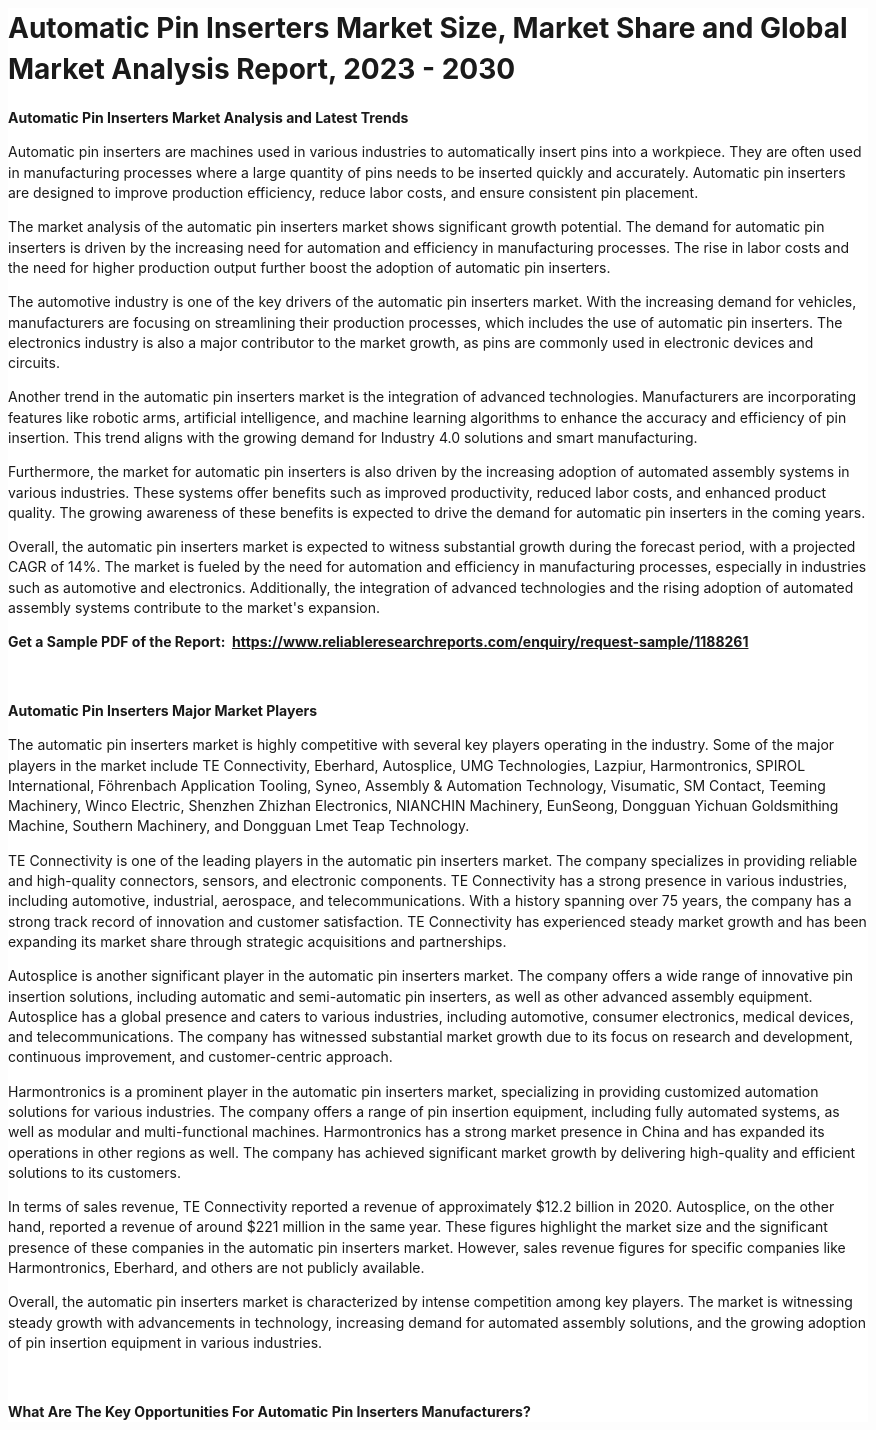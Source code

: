 <p><h1>Automatic Pin Inserters Market Size, Market Share and Global Market Analysis Report, 2023 - 2030</h1></p><p><strong>Automatic Pin Inserters Market Analysis and Latest Trends</strong></p>
<p><p>Automatic pin inserters are machines used in various industries to automatically insert pins into a workpiece. They are often used in manufacturing processes where a large quantity of pins needs to be inserted quickly and accurately. Automatic pin inserters are designed to improve production efficiency, reduce labor costs, and ensure consistent pin placement.</p><p>The market analysis of the automatic pin inserters market shows significant growth potential. The demand for automatic pin inserters is driven by the increasing need for automation and efficiency in manufacturing processes. The rise in labor costs and the need for higher production output further boost the adoption of automatic pin inserters.</p><p>The automotive industry is one of the key drivers of the automatic pin inserters market. With the increasing demand for vehicles, manufacturers are focusing on streamlining their production processes, which includes the use of automatic pin inserters. The electronics industry is also a major contributor to the market growth, as pins are commonly used in electronic devices and circuits.</p><p>Another trend in the automatic pin inserters market is the integration of advanced technologies. Manufacturers are incorporating features like robotic arms, artificial intelligence, and machine learning algorithms to enhance the accuracy and efficiency of pin insertion. This trend aligns with the growing demand for Industry 4.0 solutions and smart manufacturing.</p><p>Furthermore, the market for automatic pin inserters is also driven by the increasing adoption of automated assembly systems in various industries. These systems offer benefits such as improved productivity, reduced labor costs, and enhanced product quality. The growing awareness of these benefits is expected to drive the demand for automatic pin inserters in the coming years.</p><p>Overall, the automatic pin inserters market is expected to witness substantial growth during the forecast period, with a projected CAGR of 14%. The market is fueled by the need for automation and efficiency in manufacturing processes, especially in industries such as automotive and electronics. Additionally, the integration of advanced technologies and the rising adoption of automated assembly systems contribute to the market's expansion.</p></p>
<p><strong>Get a Sample PDF of the Report:&nbsp; <a href="https://www.reliableresearchreports.com/enquiry/request-sample/1188261">https://www.reliableresearchreports.com/enquiry/request-sample/1188261</a></strong></p>
<p>&nbsp;</p>
<p><strong>Automatic Pin Inserters Major Market Players</strong></p>
<p><p>The automatic pin inserters market is highly competitive with several key players operating in the industry. Some of the major players in the market include TE Connectivity, Eberhard, Autosplice, UMG Technologies, Lazpiur, Harmontronics, SPIROL International, Föhrenbach Application Tooling, Syneo, Assembly & Automation Technology, Visumatic, SM Contact, Teeming Machinery, Winco Electric, Shenzhen Zhizhan Electronics, NIANCHIN Machinery, EunSeong, Dongguan Yichuan Goldsmithing Machine, Southern Machinery, and Dongguan Lmet Teap Technology.</p><p>TE Connectivity is one of the leading players in the automatic pin inserters market. The company specializes in providing reliable and high-quality connectors, sensors, and electronic components. TE Connectivity has a strong presence in various industries, including automotive, industrial, aerospace, and telecommunications. With a history spanning over 75 years, the company has a strong track record of innovation and customer satisfaction. TE Connectivity has experienced steady market growth and has been expanding its market share through strategic acquisitions and partnerships.</p><p>Autosplice is another significant player in the automatic pin inserters market. The company offers a wide range of innovative pin insertion solutions, including automatic and semi-automatic pin inserters, as well as other advanced assembly equipment. Autosplice has a global presence and caters to various industries, including automotive, consumer electronics, medical devices, and telecommunications. The company has witnessed substantial market growth due to its focus on research and development, continuous improvement, and customer-centric approach.</p><p>Harmontronics is a prominent player in the automatic pin inserters market, specializing in providing customized automation solutions for various industries. The company offers a range of pin insertion equipment, including fully automated systems, as well as modular and multi-functional machines. Harmontronics has a strong market presence in China and has expanded its operations in other regions as well. The company has achieved significant market growth by delivering high-quality and efficient solutions to its customers.</p><p>In terms of sales revenue, TE Connectivity reported a revenue of approximately $12.2 billion in 2020. Autosplice, on the other hand, reported a revenue of around $221 million in the same year. These figures highlight the market size and the significant presence of these companies in the automatic pin inserters market. However, sales revenue figures for specific companies like Harmontronics, Eberhard, and others are not publicly available.</p><p>Overall, the automatic pin inserters market is characterized by intense competition among key players. The market is witnessing steady growth with advancements in technology, increasing demand for automated assembly solutions, and the growing adoption of pin insertion equipment in various industries.</p></p>
<p>&nbsp;</p>
<p><strong>What Are The Key Opportunities For Automatic Pin Inserters Manufacturers?</strong></p>